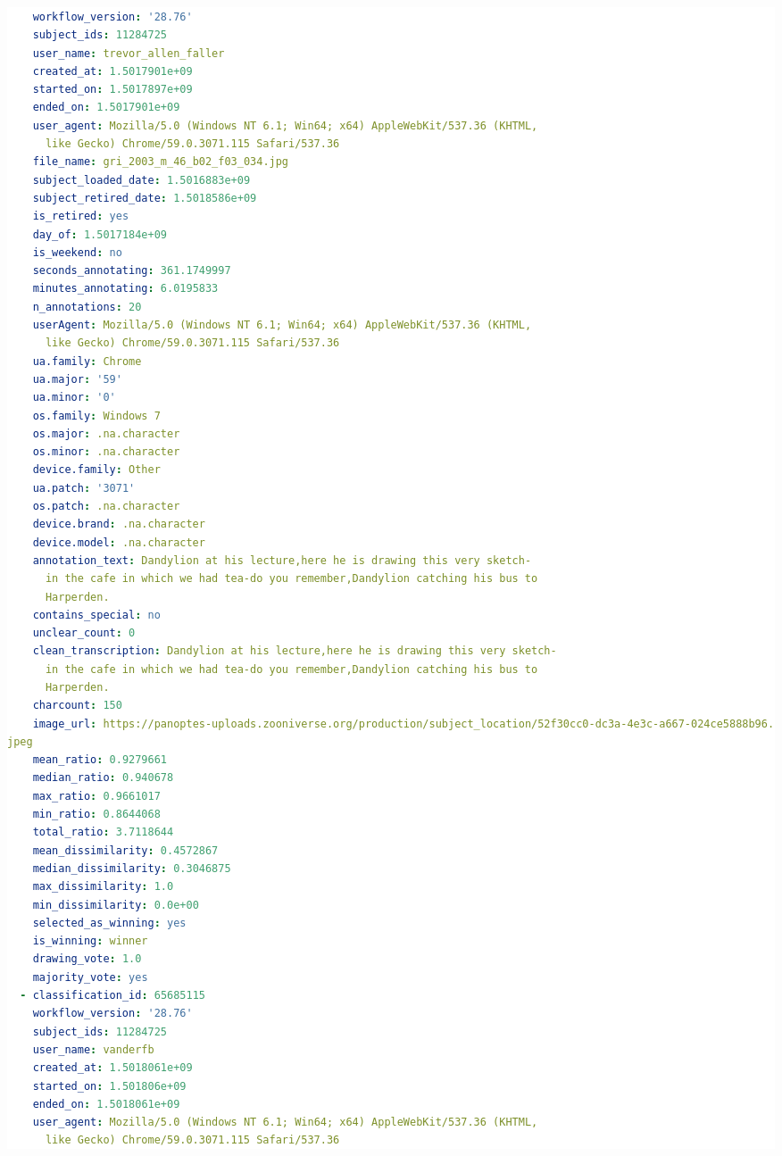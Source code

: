 ```yaml
    workflow_version: '28.76'
    subject_ids: 11284725
    user_name: trevor_allen_faller
    created_at: 1.5017901e+09
    started_on: 1.5017897e+09
    ended_on: 1.5017901e+09
    user_agent: Mozilla/5.0 (Windows NT 6.1; Win64; x64) AppleWebKit/537.36 (KHTML,
      like Gecko) Chrome/59.0.3071.115 Safari/537.36
    file_name: gri_2003_m_46_b02_f03_034.jpg
    subject_loaded_date: 1.5016883e+09
    subject_retired_date: 1.5018586e+09
    is_retired: yes
    day_of: 1.5017184e+09
    is_weekend: no
    seconds_annotating: 361.1749997
    minutes_annotating: 6.0195833
    n_annotations: 20
    userAgent: Mozilla/5.0 (Windows NT 6.1; Win64; x64) AppleWebKit/537.36 (KHTML,
      like Gecko) Chrome/59.0.3071.115 Safari/537.36
    ua.family: Chrome
    ua.major: '59'
    ua.minor: '0'
    os.family: Windows 7
    os.major: .na.character
    os.minor: .na.character
    device.family: Other
    ua.patch: '3071'
    os.patch: .na.character
    device.brand: .na.character
    device.model: .na.character
    annotation_text: Dandylion at his lecture,here he is drawing this very sketch-
      in the cafe in which we had tea-do you remember,Dandylion catching his bus to
      Harperden.
    contains_special: no
    unclear_count: 0
    clean_transcription: Dandylion at his lecture,here he is drawing this very sketch-
      in the cafe in which we had tea-do you remember,Dandylion catching his bus to
      Harperden.
    charcount: 150
    image_url: https://panoptes-uploads.zooniverse.org/production/subject_location/52f30cc0-dc3a-4e3c-a667-024ce5888b96.jpeg
    mean_ratio: 0.9279661
    median_ratio: 0.940678
    max_ratio: 0.9661017
    min_ratio: 0.8644068
    total_ratio: 3.7118644
    mean_dissimilarity: 0.4572867
    median_dissimilarity: 0.3046875
    max_dissimilarity: 1.0
    min_dissimilarity: 0.0e+00
    selected_as_winning: yes
    is_winning: winner
    drawing_vote: 1.0
    majority_vote: yes
  - classification_id: 65685115
    workflow_version: '28.76'
    subject_ids: 11284725
    user_name: vanderfb
    created_at: 1.5018061e+09
    started_on: 1.501806e+09
    ended_on: 1.5018061e+09
    user_agent: Mozilla/5.0 (Windows NT 6.1; Win64; x64) AppleWebKit/537.36 (KHTML,
      like Gecko) Chrome/59.0.3071.115 Safari/537.36
```